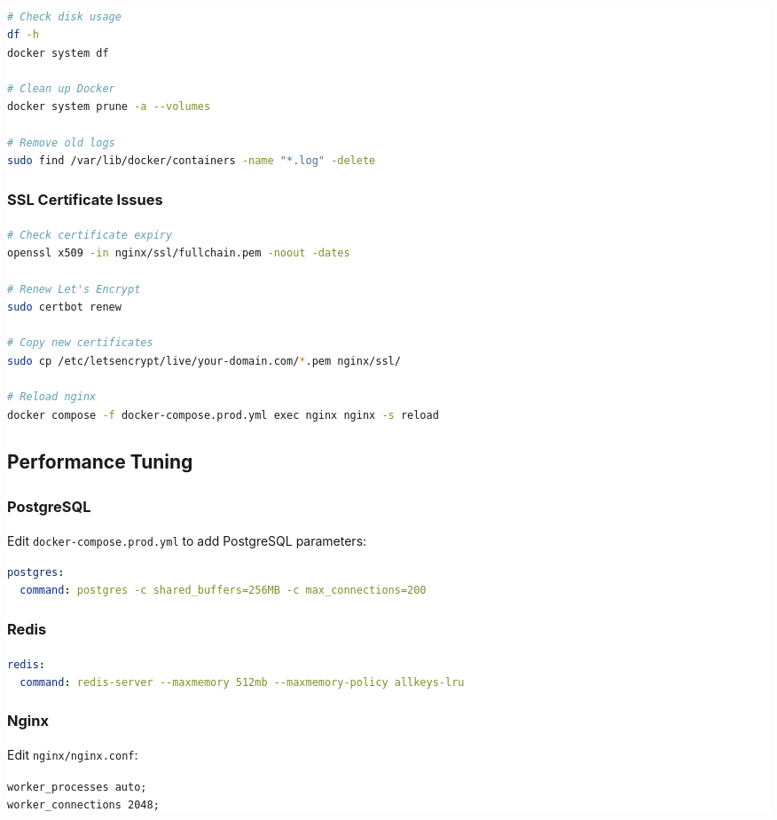 ```bash
# Check disk usage
df -h
docker system df

# Clean up Docker
docker system prune -a --volumes

# Remove old logs
sudo find /var/lib/docker/containers -name "*.log" -delete
```

### SSL Certificate Issues

```bash
# Check certificate expiry
openssl x509 -in nginx/ssl/fullchain.pem -noout -dates

# Renew Let's Encrypt
sudo certbot renew

# Copy new certificates
sudo cp /etc/letsencrypt/live/your-domain.com/*.pem nginx/ssl/

# Reload nginx
docker compose -f docker-compose.prod.yml exec nginx nginx -s reload
```

## Performance Tuning

### PostgreSQL

Edit `docker-compose.prod.yml` to add PostgreSQL parameters:

```yaml
postgres:
  command: postgres -c shared_buffers=256MB -c max_connections=200
```

### Redis

```yaml
redis:
  command: redis-server --maxmemory 512mb --maxmemory-policy allkeys-lru
```

### Nginx

Edit `nginx/nginx.conf`:

```nginx
worker_processes auto;
worker_connections 2048;
```
